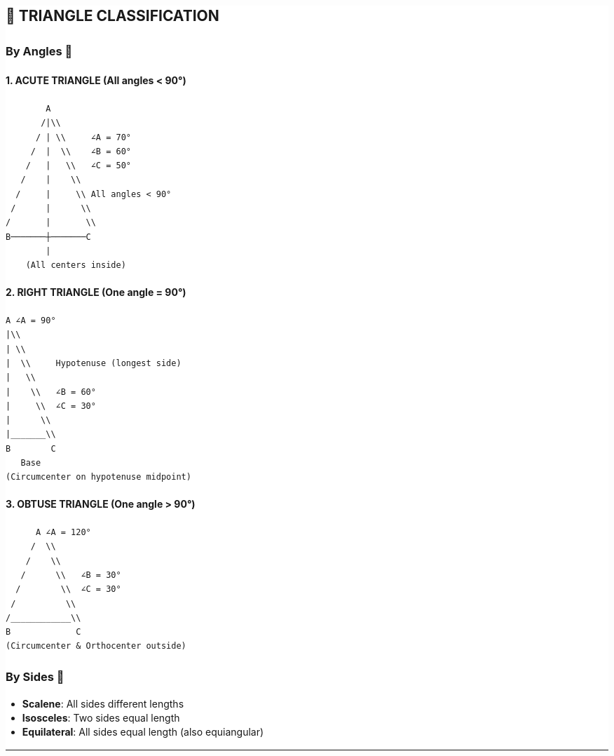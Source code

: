 
## 🔺 TRIANGLE CLASSIFICATION

### By Angles 📐

#### 1. ACUTE TRIANGLE (All angles < 90°)
```
        A
       /|\\
      / | \\     ∠A = 70°
     /  |  \\    ∠B = 60° 
    /   |   \\   ∠C = 50°
   /    |    \\  
  /     |     \\ All angles < 90°
 /      |      \\
/       |       \\
B───────┼───────C
        |
    (All centers inside)
```

#### 2. RIGHT TRIANGLE (One angle = 90°)
```
A ∠A = 90°
|\\
| \\
|  \\     Hypotenuse (longest side)
|   \\    
|    \\   ∠B = 60°
|     \\  ∠C = 30°
|      \\
|_______\\
B        C
   Base
(Circumcenter on hypotenuse midpoint)
```

#### 3. OBTUSE TRIANGLE (One angle > 90°)
```
      A ∠A = 120°
     /  \\
    /    \\
   /      \\   ∠B = 30°
  /        \\  ∠C = 30°
 /          \\
/____________\\
B             C
(Circumcenter & Orthocenter outside)
```

### By Sides 📏
- **Scalene**: All sides different lengths
- **Isosceles**: Two sides equal length  
- **Equilateral**: All sides equal length (also equiangular)

---